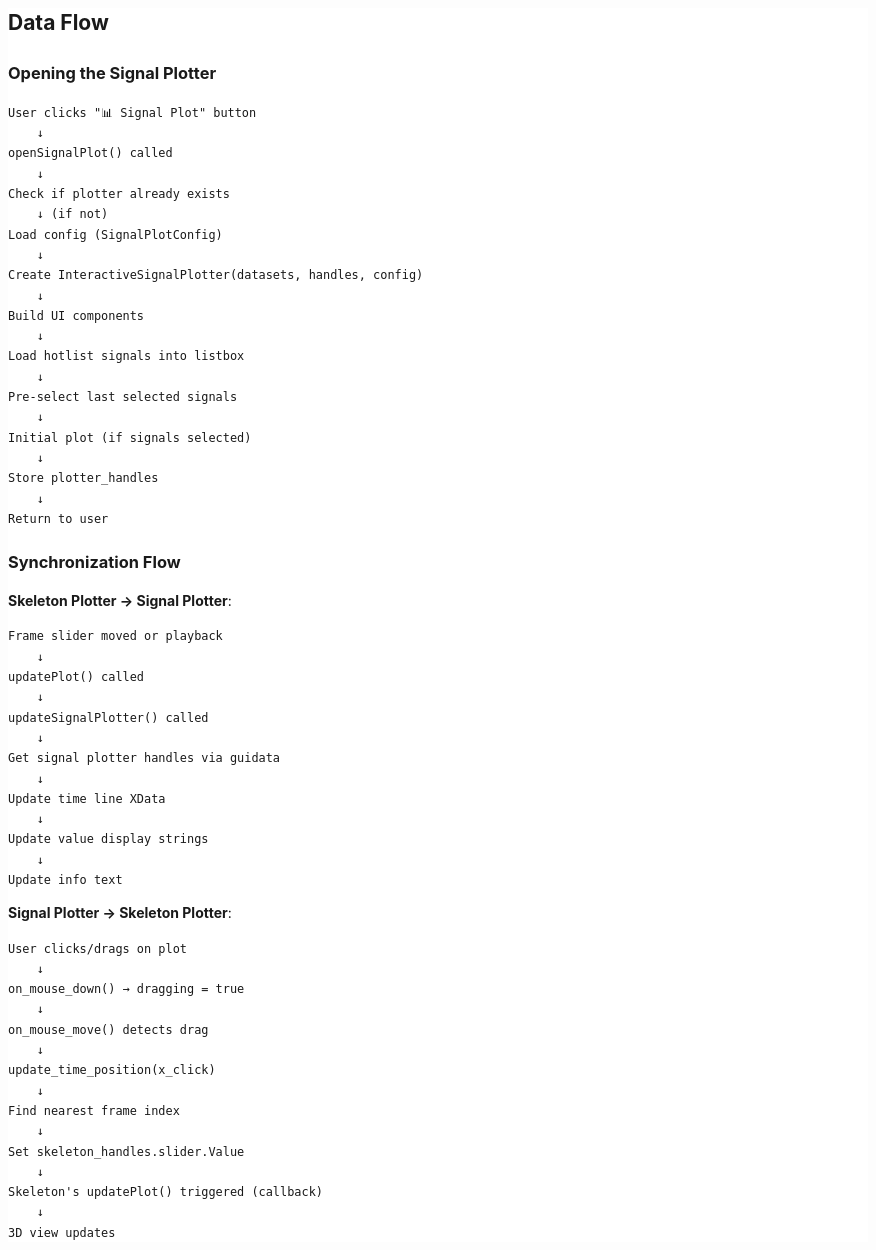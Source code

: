 ## Data Flow

### Opening the Signal Plotter

```
User clicks "📊 Signal Plot" button
    ↓
openSignalPlot() called
    ↓
Check if plotter already exists
    ↓ (if not)
Load config (SignalPlotConfig)
    ↓
Create InteractiveSignalPlotter(datasets, handles, config)
    ↓
Build UI components
    ↓
Load hotlist signals into listbox
    ↓
Pre-select last selected signals
    ↓
Initial plot (if signals selected)
    ↓
Store plotter_handles
    ↓
Return to user
```

### Synchronization Flow

**Skeleton Plotter → Signal Plotter**:
```
Frame slider moved or playback
    ↓
updatePlot() called
    ↓
updateSignalPlotter() called
    ↓
Get signal plotter handles via guidata
    ↓
Update time line XData
    ↓
Update value display strings
    ↓
Update info text
```

**Signal Plotter → Skeleton Plotter**:
```
User clicks/drags on plot
    ↓
on_mouse_down() → dragging = true
    ↓
on_mouse_move() detects drag
    ↓
update_time_position(x_click)
    ↓
Find nearest frame index
    ↓
Set skeleton_handles.slider.Value
    ↓
Skeleton's updatePlot() triggered (callback)
    ↓
3D view updates
```
